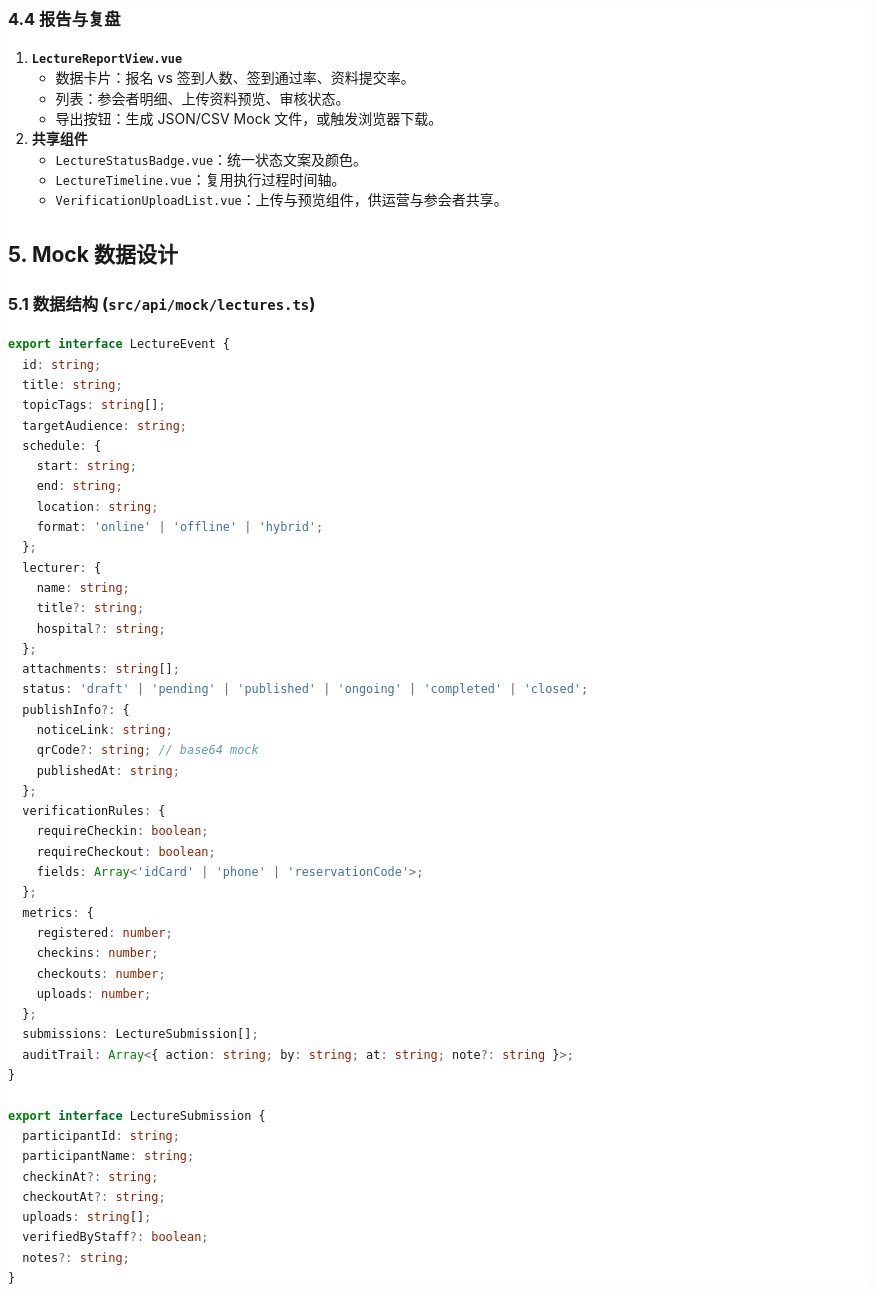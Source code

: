 ### 4.4 报告与复盘
1. **`LectureReportView.vue`**
   - 数据卡片：报名 vs 签到人数、签到通过率、资料提交率。
   - 列表：参会者明细、上传资料预览、审核状态。
   - 导出按钮：生成 JSON/CSV Mock 文件，或触发浏览器下载。
2. **共享组件**
   - `LectureStatusBadge.vue`：统一状态文案及颜色。
   - `LectureTimeline.vue`：复用执行过程时间轴。
   - `VerificationUploadList.vue`：上传与预览组件，供运营与参会者共享。

## 5. Mock 数据设计
### 5.1 数据结构 (`src/api/mock/lectures.ts`)
```ts
export interface LectureEvent {
  id: string;
  title: string;
  topicTags: string[];
  targetAudience: string;
  schedule: {
    start: string;
    end: string;
    location: string;
    format: 'online' | 'offline' | 'hybrid';
  };
  lecturer: {
    name: string;
    title?: string;
    hospital?: string;
  };
  attachments: string[];
  status: 'draft' | 'pending' | 'published' | 'ongoing' | 'completed' | 'closed';
  publishInfo?: {
    noticeLink: string;
    qrCode?: string; // base64 mock
    publishedAt: string;
  };
  verificationRules: {
    requireCheckin: boolean;
    requireCheckout: boolean;
    fields: Array<'idCard' | 'phone' | 'reservationCode'>;
  };
  metrics: {
    registered: number;
    checkins: number;
    checkouts: number;
    uploads: number;
  };
  submissions: LectureSubmission[];
  auditTrail: Array<{ action: string; by: string; at: string; note?: string }>;
}

export interface LectureSubmission {
  participantId: string;
  participantName: string;
  checkinAt?: string;
  checkoutAt?: string;
  uploads: string[];
  verifiedByStaff?: boolean;
  notes?: string;
}
```
